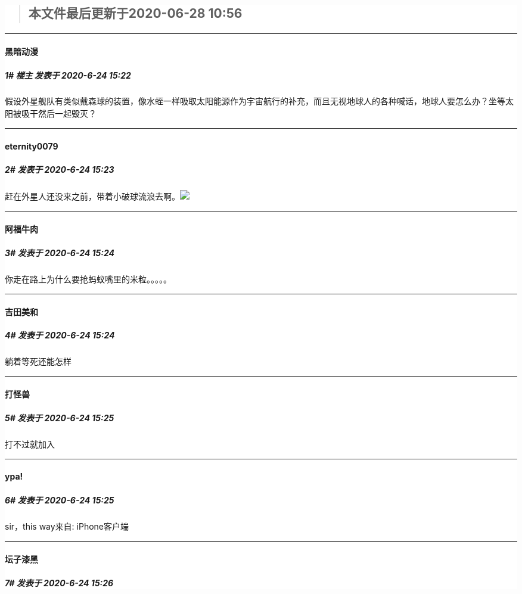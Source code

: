> ## **本文件最后更新于2020-06-28 10:56** 


-----

####  黑暗动漫  
##### 1#       楼主       发表于 2020-6-24 15:22


假设外星舰队有类似戴森球的装置，像水蛭一样吸取太阳能源作为宇宙航行的补充，而且无视地球人的各种喊话，地球人要怎么办？坐等太阳被吸干然后一起毁灭？


-----

####  eternity0079  
##### 2#       发表于 2020-6-24 15:23


赶在外星人还没来之前，带着小破球流浪去啊。<img src="https://static.saraba1st.com/image/smiley/face2017/067.png" referrerpolicy="no-referrer">


-----

####  阿福牛肉  
##### 3#       发表于 2020-6-24 15:24


你走在路上为什么要抢蚂蚁嘴里的米粒。。。。。


-----

####  吉田美和  
##### 4#       发表于 2020-6-24 15:24


躺着等死还能怎样


-----

####  打怪兽  
##### 5#       发表于 2020-6-24 15:25


打不过就加入


-----

####  ypa!  
##### 6#       发表于 2020-6-24 15:25


sir，this way来自: iPhone客户端


-----

####  坛子漆黑  
##### 7#       发表于 2020-6-24 15:26
